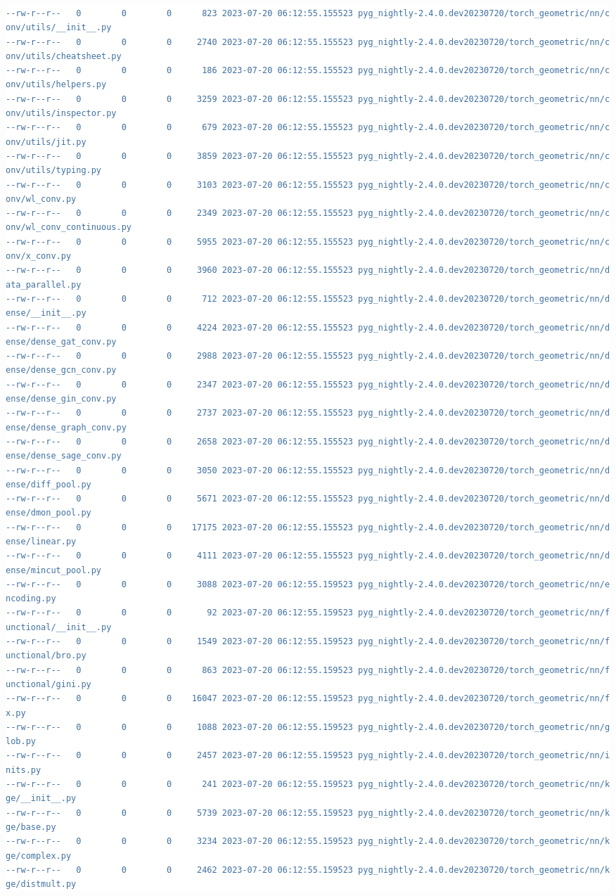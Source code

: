 ```diff
--rw-r--r--   0        0        0      823 2023-07-20 06:12:55.155523 pyg_nightly-2.4.0.dev20230720/torch_geometric/nn/conv/utils/__init__.py
--rw-r--r--   0        0        0     2740 2023-07-20 06:12:55.155523 pyg_nightly-2.4.0.dev20230720/torch_geometric/nn/conv/utils/cheatsheet.py
--rw-r--r--   0        0        0      186 2023-07-20 06:12:55.155523 pyg_nightly-2.4.0.dev20230720/torch_geometric/nn/conv/utils/helpers.py
--rw-r--r--   0        0        0     3259 2023-07-20 06:12:55.155523 pyg_nightly-2.4.0.dev20230720/torch_geometric/nn/conv/utils/inspector.py
--rw-r--r--   0        0        0      679 2023-07-20 06:12:55.155523 pyg_nightly-2.4.0.dev20230720/torch_geometric/nn/conv/utils/jit.py
--rw-r--r--   0        0        0     3859 2023-07-20 06:12:55.155523 pyg_nightly-2.4.0.dev20230720/torch_geometric/nn/conv/utils/typing.py
--rw-r--r--   0        0        0     3103 2023-07-20 06:12:55.155523 pyg_nightly-2.4.0.dev20230720/torch_geometric/nn/conv/wl_conv.py
--rw-r--r--   0        0        0     2349 2023-07-20 06:12:55.155523 pyg_nightly-2.4.0.dev20230720/torch_geometric/nn/conv/wl_conv_continuous.py
--rw-r--r--   0        0        0     5955 2023-07-20 06:12:55.155523 pyg_nightly-2.4.0.dev20230720/torch_geometric/nn/conv/x_conv.py
--rw-r--r--   0        0        0     3960 2023-07-20 06:12:55.155523 pyg_nightly-2.4.0.dev20230720/torch_geometric/nn/data_parallel.py
--rw-r--r--   0        0        0      712 2023-07-20 06:12:55.155523 pyg_nightly-2.4.0.dev20230720/torch_geometric/nn/dense/__init__.py
--rw-r--r--   0        0        0     4224 2023-07-20 06:12:55.155523 pyg_nightly-2.4.0.dev20230720/torch_geometric/nn/dense/dense_gat_conv.py
--rw-r--r--   0        0        0     2988 2023-07-20 06:12:55.155523 pyg_nightly-2.4.0.dev20230720/torch_geometric/nn/dense/dense_gcn_conv.py
--rw-r--r--   0        0        0     2347 2023-07-20 06:12:55.155523 pyg_nightly-2.4.0.dev20230720/torch_geometric/nn/dense/dense_gin_conv.py
--rw-r--r--   0        0        0     2737 2023-07-20 06:12:55.155523 pyg_nightly-2.4.0.dev20230720/torch_geometric/nn/dense/dense_graph_conv.py
--rw-r--r--   0        0        0     2658 2023-07-20 06:12:55.155523 pyg_nightly-2.4.0.dev20230720/torch_geometric/nn/dense/dense_sage_conv.py
--rw-r--r--   0        0        0     3050 2023-07-20 06:12:55.155523 pyg_nightly-2.4.0.dev20230720/torch_geometric/nn/dense/diff_pool.py
--rw-r--r--   0        0        0     5671 2023-07-20 06:12:55.155523 pyg_nightly-2.4.0.dev20230720/torch_geometric/nn/dense/dmon_pool.py
--rw-r--r--   0        0        0    17175 2023-07-20 06:12:55.155523 pyg_nightly-2.4.0.dev20230720/torch_geometric/nn/dense/linear.py
--rw-r--r--   0        0        0     4111 2023-07-20 06:12:55.155523 pyg_nightly-2.4.0.dev20230720/torch_geometric/nn/dense/mincut_pool.py
--rw-r--r--   0        0        0     3088 2023-07-20 06:12:55.159523 pyg_nightly-2.4.0.dev20230720/torch_geometric/nn/encoding.py
--rw-r--r--   0        0        0       92 2023-07-20 06:12:55.159523 pyg_nightly-2.4.0.dev20230720/torch_geometric/nn/functional/__init__.py
--rw-r--r--   0        0        0     1549 2023-07-20 06:12:55.159523 pyg_nightly-2.4.0.dev20230720/torch_geometric/nn/functional/bro.py
--rw-r--r--   0        0        0      863 2023-07-20 06:12:55.159523 pyg_nightly-2.4.0.dev20230720/torch_geometric/nn/functional/gini.py
--rw-r--r--   0        0        0    16047 2023-07-20 06:12:55.159523 pyg_nightly-2.4.0.dev20230720/torch_geometric/nn/fx.py
--rw-r--r--   0        0        0     1088 2023-07-20 06:12:55.159523 pyg_nightly-2.4.0.dev20230720/torch_geometric/nn/glob.py
--rw-r--r--   0        0        0     2457 2023-07-20 06:12:55.159523 pyg_nightly-2.4.0.dev20230720/torch_geometric/nn/inits.py
--rw-r--r--   0        0        0      241 2023-07-20 06:12:55.159523 pyg_nightly-2.4.0.dev20230720/torch_geometric/nn/kge/__init__.py
--rw-r--r--   0        0        0     5739 2023-07-20 06:12:55.159523 pyg_nightly-2.4.0.dev20230720/torch_geometric/nn/kge/base.py
--rw-r--r--   0        0        0     3234 2023-07-20 06:12:55.159523 pyg_nightly-2.4.0.dev20230720/torch_geometric/nn/kge/complex.py
--rw-r--r--   0        0        0     2462 2023-07-20 06:12:55.159523 pyg_nightly-2.4.0.dev20230720/torch_geometric/nn/kge/distmult.py
```